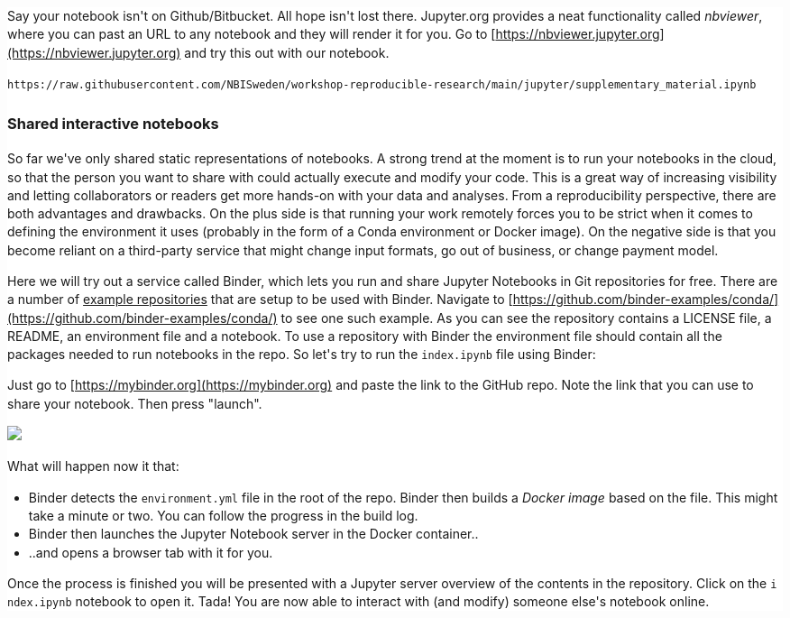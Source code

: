 Say your notebook isn't on Github/Bitbucket. All hope isn't lost there.
Jupyter.org provides a neat functionality called *nbviewer*, where you can
past an URL to any notebook and they will render it for you. Go to
[https://nbviewer.jupyter.org](https://nbviewer.jupyter.org) and try
this out with our notebook.

```no-highlight
https://raw.githubusercontent.com/NBISweden/workshop-reproducible-research/main/jupyter/supplementary_material.ipynb
```

### Shared interactive notebooks

So far we've only shared static representations of notebooks. A strong
trend at the moment is to run your notebooks in the cloud, so that the
person you want to share with could actually execute and modify your
code. This is a great way of increasing visibility and letting
collaborators or readers get more hands-on with your data and analyses.
From a reproducibility perspective, there are both advantages and
drawbacks. On the plus side is that running your work remotely forces
you to be strict when it comes to defining the environment it uses
(probably in the form of a Conda environment or Docker image). On the
negative side is that you become reliant on a third-party service that
might change input formats, go out of business, or change payment model.

Here we will try out a service called Binder, which lets you run and
share Jupyter Notebooks in Git repositories for free. There are a number
of [example repositories](https://github.com/binder-examples/) that are
setup to be used with Binder. Navigate to
[https://github.com/binder-examples/conda/](https://github.com/binder-examples/conda/) 
to see one such example. As you can see the repository contains a LICENSE 
file, a README, an environment file and a notebook. To use a repository 
with Binder the environment file should contain all the packages needed 
to run notebooks in the repo. So let's try to run the `index.ipynb` file 
using Binder:

Just go to [https://mybinder.org](https://mybinder.org) and paste the link 
to the GitHub repo. Note the link that you can use to share your notebook. 
Then press "launch".

![](images/binder.png)

What will happen now it that:

* Binder detects the `environment.yml` file in the root of the repo.
  Binder then builds a _Docker image_ based on the file. This might take
  a minute or two. You can follow the progress in the build log.
* Binder then launches the Jupyter Notebook server in the Docker
  container..
* ..and opens a browser tab with it for you.

Once the process is finished you will be presented with a Jupyter server
overview of the contents in the repository. Click on the `index.ipynb`
notebook to open it. Tada! You are now able to interact with (and
modify) someone else's notebook online.
